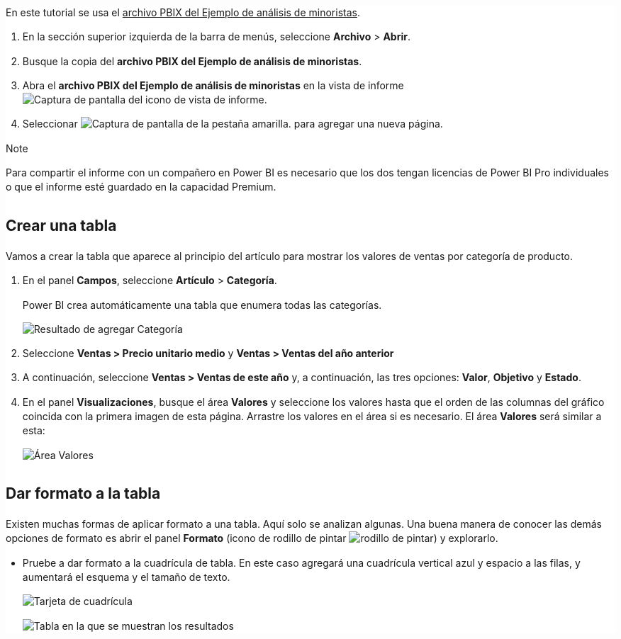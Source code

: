 En este tutorial se usa el [archivo PBIX del Ejemplo de análisis de minoristas](https://download.microsoft.com/download/9/6/D/96DDC2FF-2568-491D-AAFA-AFDD6F763AE3/Retail%20Analysis%20Sample%20PBIX.pbix).

1. En la sección superior izquierda de la barra de menús, seleccione **Archivo** > **Abrir**.
   
2. Busque la copia del **archivo PBIX del Ejemplo de análisis de minoristas**.

1. Abra el **archivo PBIX del Ejemplo de análisis de minoristas** en la vista de informe ![Captura de pantalla del icono de vista de informe](media/power-bi-visualization-kpi/power-bi-report-view.png).

1. Seleccionar ![Captura de pantalla de la pestaña amarilla.](media/power-bi-visualization-kpi/power-bi-yellow-tab.png) para agregar una nueva página.

> [!NOTE]
> Para compartir el informe con un compañero en Power BI es necesario que los dos tengan licencias de Power BI Pro individuales o que el informe esté guardado en la capacidad Premium.

## <a name="create-a-table"></a>Crear una tabla

Vamos a crear la tabla que aparece al principio del artículo para mostrar los valores de ventas por categoría de producto.


1. En el panel **Campos**, seleccione **Artículo** > **Categoría**.

    Power BI crea automáticamente una tabla que enumera todas las categorías.

    ![Resultado de agregar Categoría](media/power-bi-visualization-tables/power-bi-table1.png)

1. Seleccione **Ventas > Precio unitario medio** y **Ventas > Ventas del año anterior**

1. A continuación, seleccione **Ventas > Ventas de este año** y, a continuación, las tres opciones: **Valor**, **Objetivo** y **Estado**.

1. En el panel **Visualizaciones**, busque el área **Valores** y seleccione los valores hasta que el orden de las columnas del gráfico coincida con la primera imagen de esta página. Arrastre los valores en el área si es necesario. El área **Valores** será similar a esta:

    ![Área Valores](media/power-bi-visualization-tables/power-bi-table2.png)


## <a name="format-the-table"></a>Dar formato a la tabla

Existen muchas formas de aplicar formato a una tabla. Aquí solo se analizan algunas. Una buena manera de conocer las demás opciones de formato es abrir el panel **Formato** (icono de rodillo de pintar ![rodillo de pintar](media/power-bi-visualization-tables/power-bi-format.png)) y explorarlo.

* Pruebe a dar formato a la cuadrícula de tabla. En este caso agregará una cuadrícula vertical azul y espacio a las filas, y aumentará el esquema y el tamaño de texto.

    ![Tarjeta de cuadrícula](media/power-bi-visualization-tables/power-bi-table-gridnew.png)

    ![Tabla en la que se muestran los resultados](media/power-bi-visualization-tables/power-bi-table-grid3.png)

